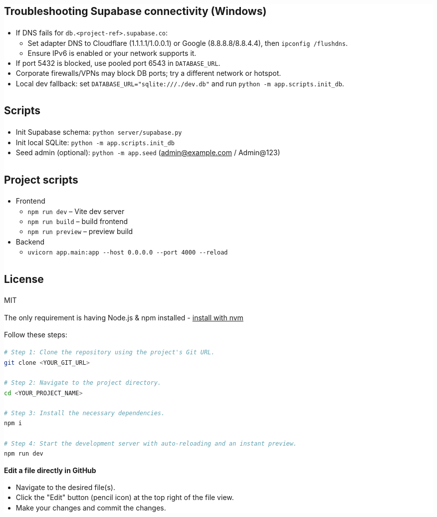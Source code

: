 ## Troubleshooting Supabase connectivity (Windows)
- If DNS fails for `db.<project-ref>.supabase.co`:
  - Set adapter DNS to Cloudflare (1.1.1.1/1.0.0.1) or Google (8.8.8.8/8.8.4.4), then `ipconfig /flushdns`.
  - Ensure IPv6 is enabled or your network supports it.
- If port 5432 is blocked, use pooled port 6543 in `DATABASE_URL`.
- Corporate firewalls/VPNs may block DB ports; try a different network or hotspot.
- Local dev fallback: set `DATABASE_URL="sqlite:///./dev.db"` and run `python -m app.scripts.init_db`.

## Scripts
- Init Supabase schema: `python server/supabase.py`
- Init local SQLite: `python -m app.scripts.init_db`
- Seed admin (optional): `python -m app.seed` (admin@example.com / Admin@123)

## Project scripts
- Frontend
  - `npm run dev` – Vite dev server
  - `npm run build` – build frontend
  - `npm run preview` – preview build
- Backend
  - `uvicorn app.main:app --host 0.0.0.0 --port 4000 --reload`

## License
MIT

The only requirement is having Node.js & npm installed - [install with nvm](https://github.com/nvm-sh/nvm#installing-and-updating)

Follow these steps:

```sh
# Step 1: Clone the repository using the project's Git URL.
git clone <YOUR_GIT_URL>

# Step 2: Navigate to the project directory.
cd <YOUR_PROJECT_NAME>

# Step 3: Install the necessary dependencies.
npm i

# Step 4: Start the development server with auto-reloading and an instant preview.
npm run dev
```

**Edit a file directly in GitHub**

- Navigate to the desired file(s).
- Click the "Edit" button (pencil icon) at the top right of the file view.
- Make your changes and commit the changes.
